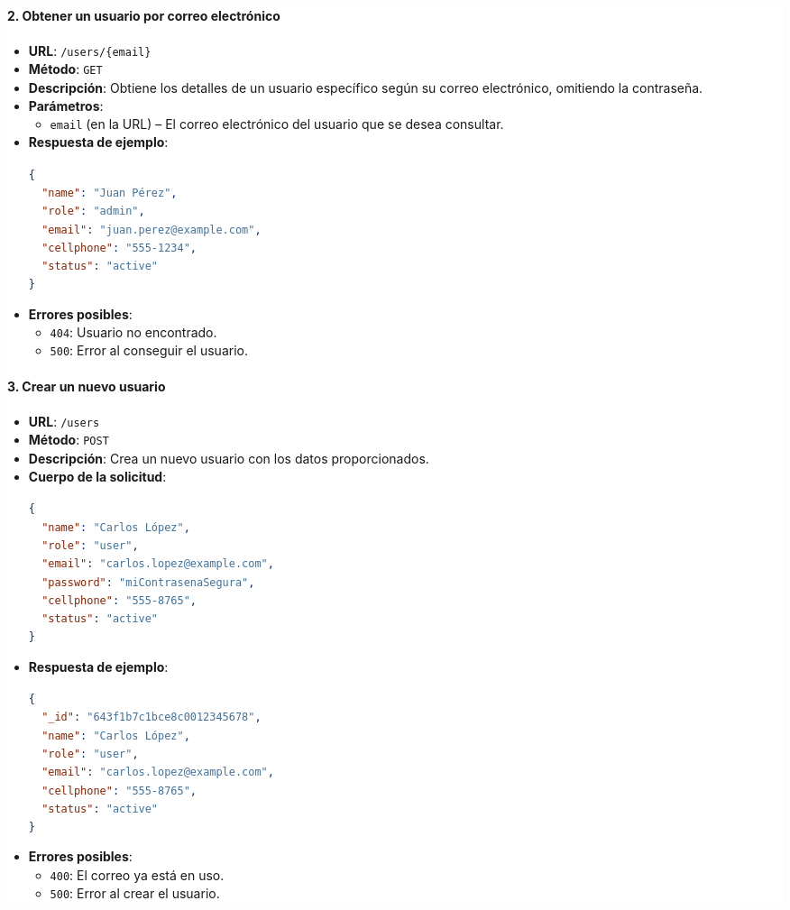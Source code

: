 #### 2. Obtener un usuario por correo electrónico

- **URL**: `/users/{email}`
- **Método**: `GET`
- **Descripción**: Obtiene los detalles de un usuario específico según su correo electrónico, omitiendo la contraseña.
- **Parámetros**:
    - `email` (en la URL) – El correo electrónico del usuario que se desea consultar.
- **Respuesta de ejemplo**:
    ```json
    {
      "name": "Juan Pérez",
      "role": "admin",
      "email": "juan.perez@example.com",
      "cellphone": "555-1234",
      "status": "active"
    }
    ```
- **Errores posibles**:
    - `404`: Usuario no encontrado.
    - `500`: Error al conseguir el usuario.

#### 3. Crear un nuevo usuario

- **URL**: `/users`
- **Método**: `POST`
- **Descripción**: Crea un nuevo usuario con los datos proporcionados.
- **Cuerpo de la solicitud**:
    ```json
    {
      "name": "Carlos López",
      "role": "user",
      "email": "carlos.lopez@example.com",
      "password": "miContrasenaSegura",
      "cellphone": "555-8765",
      "status": "active"
    }
    ```
- **Respuesta de ejemplo**:
    ```json
    {
      "_id": "643f1b7c1bce8c0012345678",
      "name": "Carlos López",
      "role": "user",
      "email": "carlos.lopez@example.com",
      "cellphone": "555-8765",
      "status": "active"
    }
    ```
- **Errores posibles**:
    - `400`: El correo ya está en uso.
    - `500`: Error al crear el usuario.
